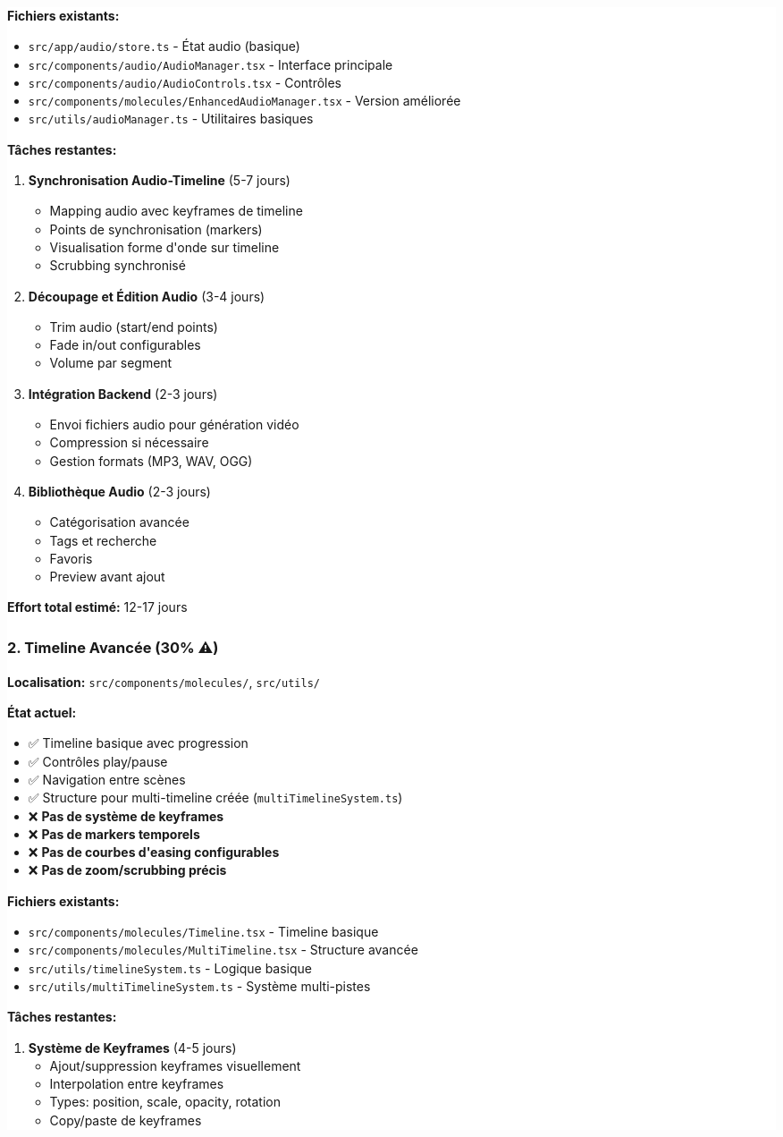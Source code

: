 **Fichiers existants:**
- `src/app/audio/store.ts` - État audio (basique)
- `src/components/audio/AudioManager.tsx` - Interface principale
- `src/components/audio/AudioControls.tsx` - Contrôles
- `src/components/molecules/EnhancedAudioManager.tsx` - Version améliorée
- `src/utils/audioManager.ts` - Utilitaires basiques

**Tâches restantes:**
1. **Synchronisation Audio-Timeline** (5-7 jours)
   - Mapping audio avec keyframes de timeline
   - Points de synchronisation (markers)
   - Visualisation forme d'onde sur timeline
   - Scrubbing synchronisé

2. **Découpage et Édition Audio** (3-4 jours)
   - Trim audio (start/end points)
   - Fade in/out configurables
   - Volume par segment

3. **Intégration Backend** (2-3 jours)
   - Envoi fichiers audio pour génération vidéo
   - Compression si nécessaire
   - Gestion formats (MP3, WAV, OGG)

4. **Bibliothèque Audio** (2-3 jours)
   - Catégorisation avancée
   - Tags et recherche
   - Favoris
   - Preview avant ajout

**Effort total estimé:** 12-17 jours

### 2. Timeline Avancée (30% ⚠️)
**Localisation:** `src/components/molecules/`, `src/utils/`

**État actuel:**
- ✅ Timeline basique avec progression
- ✅ Contrôles play/pause
- ✅ Navigation entre scènes
- ✅ Structure pour multi-timeline créée (`multiTimelineSystem.ts`)
- ❌ **Pas de système de keyframes**
- ❌ **Pas de markers temporels**
- ❌ **Pas de courbes d'easing configurables**
- ❌ **Pas de zoom/scrubbing précis**

**Fichiers existants:**
- `src/components/molecules/Timeline.tsx` - Timeline basique
- `src/components/molecules/MultiTimeline.tsx` - Structure avancée
- `src/utils/timelineSystem.ts` - Logique basique
- `src/utils/multiTimelineSystem.ts` - Système multi-pistes

**Tâches restantes:**
1. **Système de Keyframes** (4-5 jours)
   - Ajout/suppression keyframes visuellement
   - Interpolation entre keyframes
   - Types: position, scale, opacity, rotation
   - Copy/paste de keyframes
